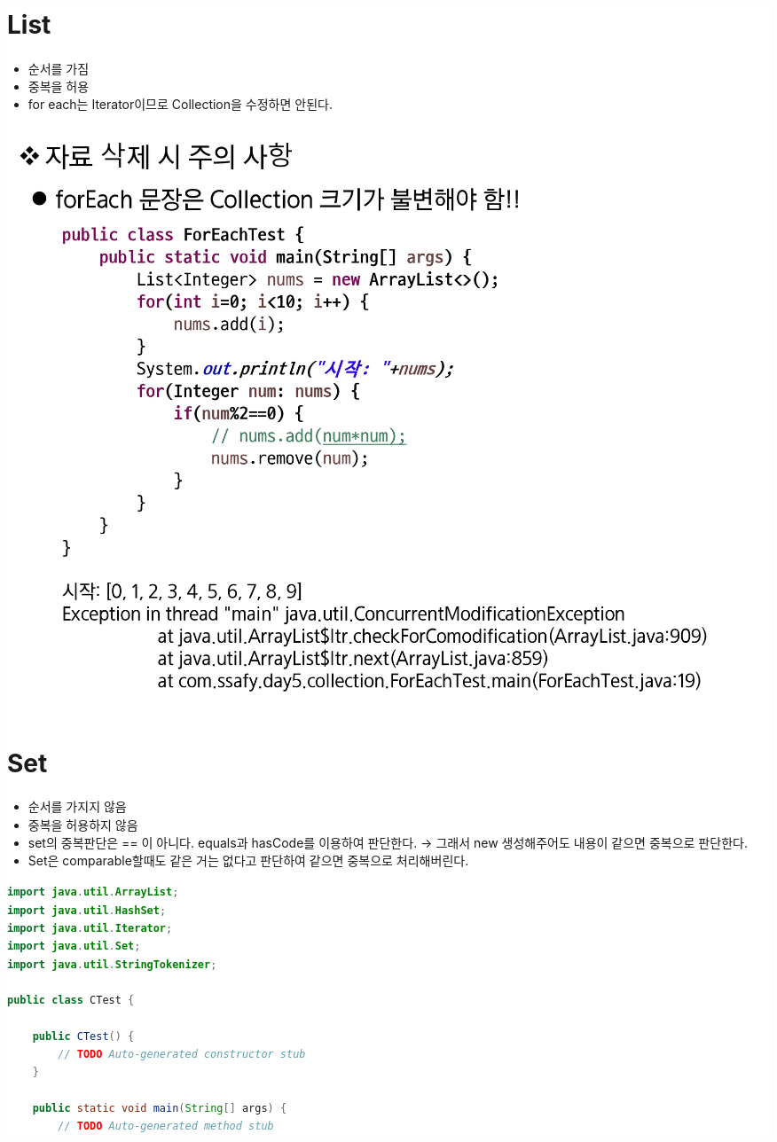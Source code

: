 # List

- 순서를 가짐
- 중복을 허용
- for each는 Iterator이므로 Collection을 수정하면 안된다.

![](https://github.com/gkgkfndudals/TIL/blob/master/Study/img/20230126_3.png)

# Set

- 순서를 가지지 않음
- 중복을 허용하지 않음
- set의 중복판단은 == 이 아니다. equals과 hasCode를 이용하여 판단한다. → 그래서 new 생성해주어도 내용이 같으면 중복으로 판단한다.
- Set은 comparable할때도 같은 거는 없다고 판단하여 같으면 중복으로 처리해버린다.

```java
import java.util.ArrayList;
import java.util.HashSet;
import java.util.Iterator;
import java.util.Set;
import java.util.StringTokenizer;

public class CTest {

	public CTest() {
		// TODO Auto-generated constructor stub
	}

	public static void main(String[] args) {
		// TODO Auto-generated method stub
```
